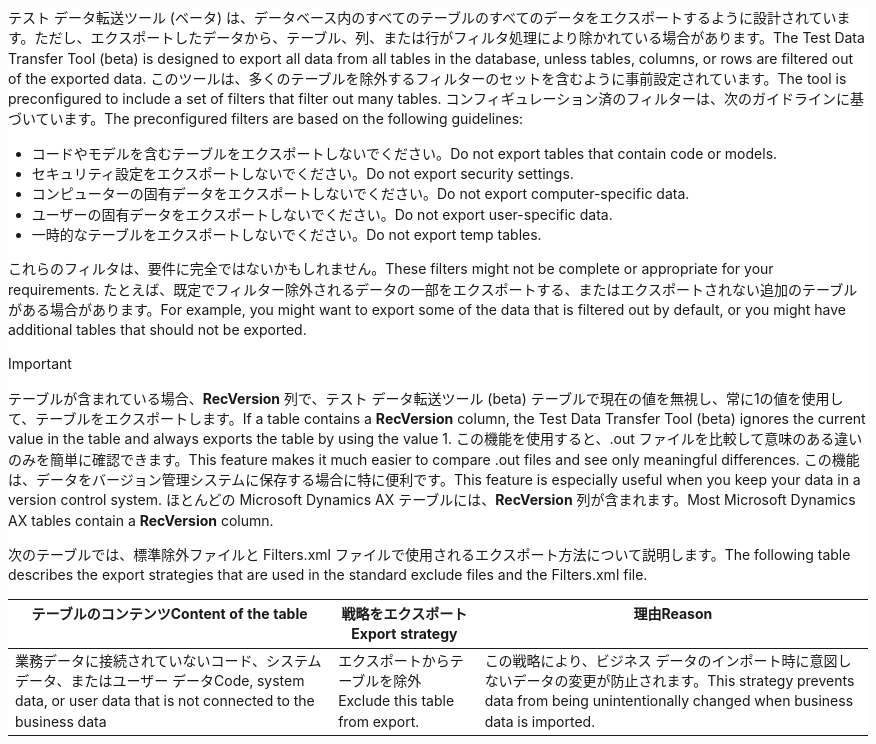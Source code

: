 <span data-ttu-id="1f8e4-225">テスト データ転送ツール (ベータ) は、データベース内のすべてのテーブルのすべてのデータをエクスポートするように設計されています。ただし、エクスポートしたデータから、テーブル、列、または行がフィルタ処理により除かれている場合があります。</span><span class="sxs-lookup"><span data-stu-id="1f8e4-225">The Test Data Transfer Tool (beta) is designed to export all data from all tables in the database, unless tables, columns, or rows are filtered out of the exported data.</span></span> <span data-ttu-id="1f8e4-226">このツールは、多くのテーブルを除外するフィルターのセットを含むように事前設定されています。</span><span class="sxs-lookup"><span data-stu-id="1f8e4-226">The tool is preconfigured to include a set of filters that filter out many tables.</span></span> <span data-ttu-id="1f8e4-227">コンフィギュレーション済のフィルターは、次のガイドラインに基づいています。</span><span class="sxs-lookup"><span data-stu-id="1f8e4-227">The preconfigured filters are based on the following guidelines:</span></span>
-   <span data-ttu-id="1f8e4-228">コードやモデルを含むテーブルをエクスポートしないでください。</span><span class="sxs-lookup"><span data-stu-id="1f8e4-228">Do not export tables that contain code or models.</span></span>
-   <span data-ttu-id="1f8e4-229">セキュリティ設定をエクスポートしないでください。</span><span class="sxs-lookup"><span data-stu-id="1f8e4-229">Do not export security settings.</span></span>
-   <span data-ttu-id="1f8e4-230">コンピューターの固有データをエクスポートしないでください。</span><span class="sxs-lookup"><span data-stu-id="1f8e4-230">Do not export computer-specific data.</span></span>
-   <span data-ttu-id="1f8e4-231">ユーザーの固有データをエクスポートしないでください。</span><span class="sxs-lookup"><span data-stu-id="1f8e4-231">Do not export user-specific data.</span></span>
-   <span data-ttu-id="1f8e4-232">一時的なテーブルをエクスポートしないでください。</span><span class="sxs-lookup"><span data-stu-id="1f8e4-232">Do not export temp tables.</span></span>

<span data-ttu-id="1f8e4-233">これらのフィルタは、要件に完全ではないかもしれません。</span><span class="sxs-lookup"><span data-stu-id="1f8e4-233">These filters might not be complete or appropriate for your requirements.</span></span> <span data-ttu-id="1f8e4-234">たとえば、既定でフィルター除外されるデータの一部をエクスポートする、またはエクスポートされない追加のテーブルがある場合があります。</span><span class="sxs-lookup"><span data-stu-id="1f8e4-234">For example, you might want to export some of the data that is filtered out by default, or you might have additional tables that should not be exported.</span></span>

> [!IMPORTANT]
> <span data-ttu-id="1f8e4-235">テーブルが含まれている場合、**RecVersion** 列で、テスト データ転送ツール (beta) テーブルで現在の値を無視し、常に1の値を使用して、テーブルをエクスポートします。</span><span class="sxs-lookup"><span data-stu-id="1f8e4-235">If a table contains a **RecVersion** column, the Test Data Transfer Tool (beta) ignores the current value in the table and always exports the table by using the value 1.</span></span> <span data-ttu-id="1f8e4-236">この機能を使用すると、.out ファイルを比較して意味のある違いのみを簡単に確認できます。</span><span class="sxs-lookup"><span data-stu-id="1f8e4-236">This feature makes it much easier to compare .out files and see only meaningful differences.</span></span> <span data-ttu-id="1f8e4-237">この機能は、データをバージョン管理システムに保存する場合に特に便利です。</span><span class="sxs-lookup"><span data-stu-id="1f8e4-237">This feature is especially useful when you keep your data in a version control system.</span></span> <span data-ttu-id="1f8e4-238">ほとんどの Microsoft Dynamics AX テーブルには、**RecVersion** 列が含まれます。</span><span class="sxs-lookup"><span data-stu-id="1f8e4-238">Most Microsoft Dynamics AX tables contain a **RecVersion** column.</span></span>

<span data-ttu-id="1f8e4-239">次のテーブルでは、標準除外ファイルと Filters.xml ファイルで使用されるエクスポート方法について説明します。</span><span class="sxs-lookup"><span data-stu-id="1f8e4-239">The following table describes the export strategies that are used in the standard exclude files and the Filters.xml file.</span></span>

| <span data-ttu-id="1f8e4-240">テーブルのコンテンツ</span><span class="sxs-lookup"><span data-stu-id="1f8e4-240">Content of the table</span></span>                                                       | <span data-ttu-id="1f8e4-241">戦略をエクスポート</span><span class="sxs-lookup"><span data-stu-id="1f8e4-241">Export strategy</span></span>                 | <span data-ttu-id="1f8e4-242">理由</span><span class="sxs-lookup"><span data-stu-id="1f8e4-242">Reason</span></span>                                                                                                                                                                                                                                                                                |
|----------------------------------------------------------------------------|---------------------------------|---------------------------------------------------------------------------------------------------------------------------------------------------------------------------------------------------------------------------------------------------------------------------------------|
| <span data-ttu-id="1f8e4-243">業務データに接続されていないコード、システム データ、またはユーザー データ</span><span class="sxs-lookup"><span data-stu-id="1f8e4-243">Code, system data, or user data that is not connected to the business data</span></span> | <span data-ttu-id="1f8e4-244">エクスポートからテーブルを除外</span><span class="sxs-lookup"><span data-stu-id="1f8e4-244">Exclude this table from export.</span></span> | <span data-ttu-id="1f8e4-245">この戦略により、ビジネス データのインポート時に意図しないデータの変更が防止されます。</span><span class="sxs-lookup"><span data-stu-id="1f8e4-245">This strategy prevents data from being unintentionally changed when business data is imported.</span></span>                                                                                                                                                                                        |